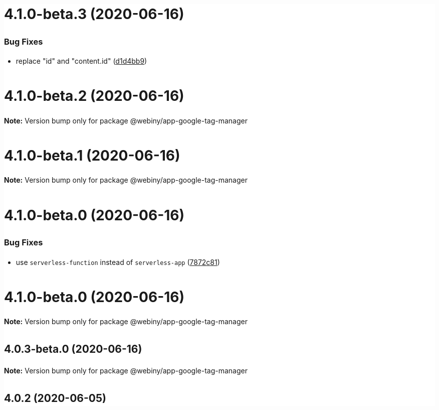 


# 4.1.0-beta.3 (2020-06-16)


### Bug Fixes

* replace "id" and "content.id" ([d1d4bb9](https://github.com/webiny/webiny-js/commit/d1d4bb909d99b2b94678dcf3071b77a379687056))





# 4.1.0-beta.2 (2020-06-16)

**Note:** Version bump only for package @webiny/app-google-tag-manager





# 4.1.0-beta.1 (2020-06-16)

**Note:** Version bump only for package @webiny/app-google-tag-manager





# 4.1.0-beta.0 (2020-06-16)


### Bug Fixes

* use `serverless-function` instead of `serverless-app` ([7872c81](https://github.com/webiny/webiny-js/commit/7872c816d47d763c79a1139744c7400a8895a3fb))





# 4.1.0-beta.0 (2020-06-16)

**Note:** Version bump only for package @webiny/app-google-tag-manager





## 4.0.3-beta.0 (2020-06-16)

**Note:** Version bump only for package @webiny/app-google-tag-manager





## 4.0.2 (2020-06-05)
